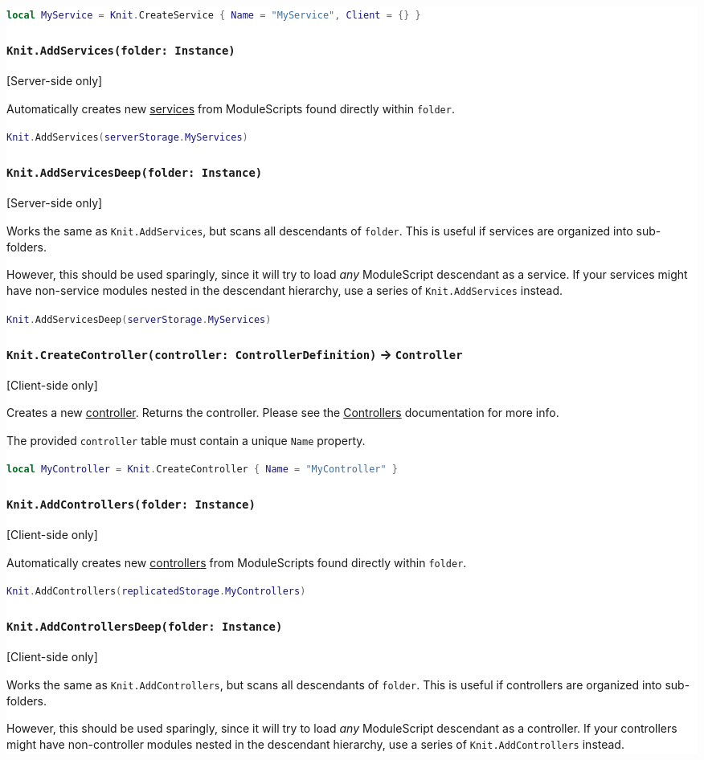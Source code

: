 ```lua
local MyService = Knit.CreateService { Name = "MyService", Client = {} }
```

### `Knit.AddServices(folder: Instance)`
[Server-side only]

Automatically creates new [services](#service) from ModuleScripts found directly within `folder`.

```lua
Knit.AddServices(serverStorage.MyServices)
```

### `Knit.AddServicesDeep(folder: Instance)`
[Server-side only]

Works the same as `Knit.AddServices`, but scans all descendants of `folder`. This is useful if services are organized into sub-folders.

However, this should be used sparingly, since it will try to load _any_ ModuleScript descendant as a service. If your services might have non-service modules nested in the descendant hierarchy, use a series of `Knit.AddServices` instead.

```lua
Knit.AddServicesDeep(serverStorage.MyServices)
```

### `Knit.CreateController(controller: ControllerDefinition)` -> `Controller`
[Client-side only]

Creates a new [controller](#controller). Returns the controller. Please see the [Controllers](controllers.md) documentation for more info.

The provided `controller` table must contain a unique `Name` property.

```lua
local MyController = Knit.CreateController { Name = "MyController" }
```

### `Knit.AddControllers(folder: Instance)`
[Client-side only]

Automatically creates new [controllers](#controller) from ModuleScripts found directly within `folder`.

```lua
Knit.AddControllers(replicatedStorage.MyControllers)
```

### `Knit.AddControllersDeep(folder: Instance)`
[Client-side only]

Works the same as `Knit.AddControllers`, but scans all descendants of `folder`. This is useful if controllers are organized into sub-folders.

However, this should be used sparingly, since it will try to load _any_ ModuleScript descendant as a controller. If your controllers might have non-controller modules nested in the descendant hierarchy, use a series of `Knit.AddControllers` instead.
